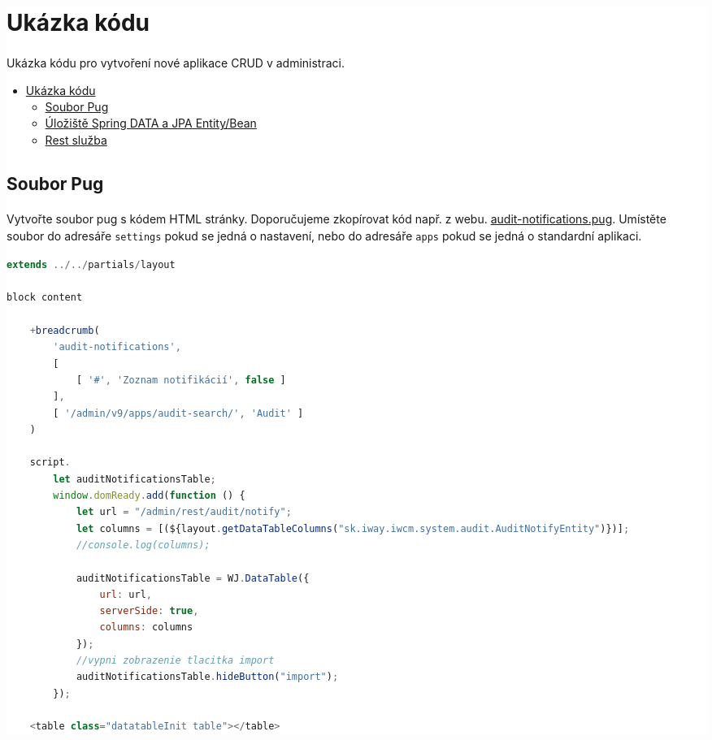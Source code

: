# Ukázka kódu

Ukázka kódu pro vytvoření nové aplikace CRUD v administraci.




- [Ukázka kódu](#vzorový-kód)
  - [Soubor Pug](#Soubor-mopslíků)
  - [Úložiště Spring DATA a JPA Entity/Bean](#jarní-datové-úložiště-a-jpa-entitabean)
  - [Rest služba](#odpočinková-služba)



## Soubor Pug

Vytvořte soubor pug s kódem HTML stránky. Doporučujeme zkopírovat kód např. z webu. [audit-notifications.pug](../../../src/main/webapp/admin/v9/views/pages/apps/audit-notifications.pug). Umístěte soubor do adresáře `settings` pokud se jedná o nastavení, nebo do adresáře `apps` pokud se jedná o standardní aplikaci.

```javascript
extends ../../partials/layout

block content

    +breadcrumb(
        'audit-notifications',
        [
            [ '#', 'Zoznam notifikácií', false ]
        ],
        [ '/admin/v9/apps/audit-search/', 'Audit' ]
    )

    script.
        let auditNotificationsTable;
        window.domReady.add(function () {
            let url = "/admin/rest/audit/notify";
            let columns = [(${layout.getDataTableColumns("sk.iway.iwcm.system.audit.AuditNotifyEntity")})];
            //console.log(columns);

            auditNotificationsTable = WJ.DataTable({
                url: url,
                serverSide: true,
                columns: columns
            });
            //vypni zobrazenie tlacitka import
            auditNotificationsTable.hideButton("import");
        });

    <table class="datatableInit table"></table>
```
